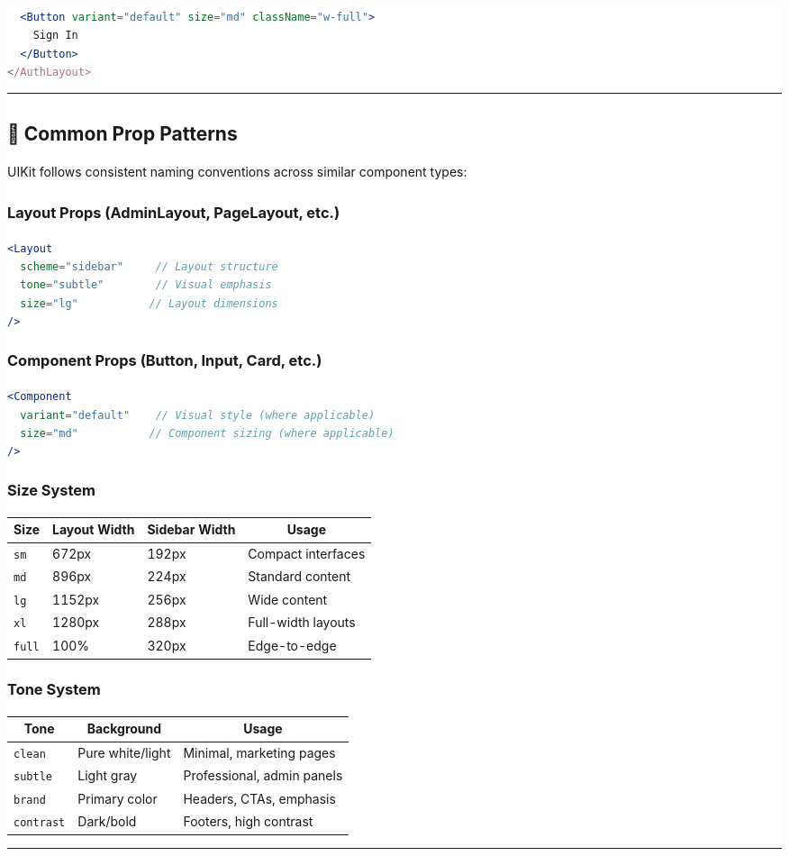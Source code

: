 ```jsx
  <Button variant="default" size="md" className="w-full">
    Sign In
  </Button>
</AuthLayout>
```

---

## 🎨 Common Prop Patterns

UIKit follows consistent naming conventions across similar component types:

### Layout Props (AdminLayout, PageLayout, etc.)
```jsx
<Layout
  scheme="sidebar"     // Layout structure
  tone="subtle"        // Visual emphasis
  size="lg"           // Layout dimensions
/>
```

### Component Props (Button, Input, Card, etc.)
```jsx
<Component
  variant="default"    // Visual style (where applicable)
  size="md"           // Component sizing (where applicable)
/>
```

### Size System
| Size   | Layout Width | Sidebar Width | Usage             |
| ------ | ------------ | ------------- | ----------------- |
| `sm`   | 672px        | 192px         | Compact interfaces |
| `md`   | 896px        | 224px         | Standard content  |
| `lg`   | 1152px       | 256px         | Wide content      |
| `xl`   | 1280px       | 288px         | Full-width layouts |
| `full` | 100%         | 320px         | Edge-to-edge      |

### Tone System
| Tone       | Background      | Usage                    |
| ---------- | --------------- | ------------------------ |
| `clean`    | Pure white/light | Minimal, marketing pages |
| `subtle`   | Light gray      | Professional, admin panels |
| `brand`    | Primary color   | Headers, CTAs, emphasis  |
| `contrast` | Dark/bold       | Footers, high contrast   |

---